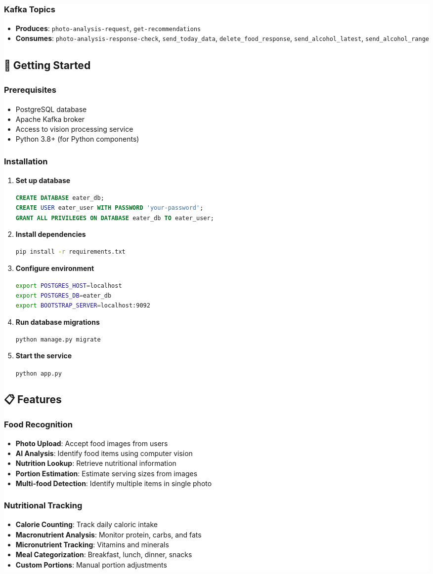 ### Kafka Topics
- **Produces**: `photo-analysis-request`, `get-recommendations`
- **Consumes**: `photo-analysis-response-check`, `send_today_data`, `delete_food_response`, `send_alcohol_latest`, `send_alcohol_range`

## 🚀 Getting Started

### Prerequisites
- PostgreSQL database
- Apache Kafka broker
- Access to vision processing service
- Python 3.8+ (for Python components)

### Installation
1. **Set up database**
   ```sql
   CREATE DATABASE eater_db;
   CREATE USER eater_user WITH PASSWORD 'your-password';
   GRANT ALL PRIVILEGES ON DATABASE eater_db TO eater_user;
   ```

2. **Install dependencies**
   ```bash
   pip install -r requirements.txt
   ```

3. **Configure environment**
   ```bash
   export POSTGRES_HOST=localhost
   export POSTGRES_DB=eater_db
   export BOOTSTRAP_SERVER=localhost:9092
   ```

4. **Run database migrations**
   ```bash
   python manage.py migrate
   ```

5. **Start the service**
   ```bash
   python app.py
   ```

## 📋 Features

### Food Recognition
- **Photo Upload**: Accept food images from users
- **AI Analysis**: Identify food items using computer vision
- **Nutrition Lookup**: Retrieve nutritional information
- **Portion Estimation**: Estimate serving sizes from images
- **Multi-food Detection**: Identify multiple items in single photo

### Nutritional Tracking
- **Calorie Counting**: Track daily caloric intake
- **Macronutrient Analysis**: Monitor protein, carbs, and fats
- **Micronutrient Tracking**: Vitamins and minerals
- **Meal Categorization**: Breakfast, lunch, dinner, snacks
- **Custom Portions**: Manual portion adjustments
